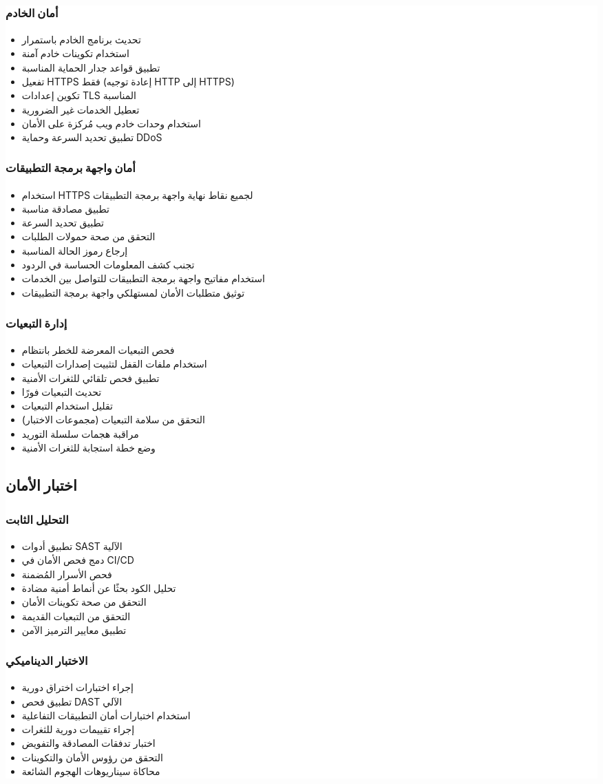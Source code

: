 ### أمان الخادم

- تحديث برنامج الخادم باستمرار
- استخدام تكوينات خادم آمنة
- تطبيق قواعد جدار الحماية المناسبة
- تفعيل HTTPS فقط (إعادة توجيه HTTP إلى HTTPS)
- تكوين إعدادات TLS المناسبة
- تعطيل الخدمات غير الضرورية
- استخدام وحدات خادم ويب مُركزة على الأمان
- تطبيق تحديد السرعة وحماية DDoS

### أمان واجهة برمجة التطبيقات

- استخدام HTTPS لجميع نقاط نهاية واجهة برمجة التطبيقات
- تطبيق مصادقة مناسبة
- تطبيق تحديد السرعة
- التحقق من صحة حمولات الطلبات
- إرجاع رموز الحالة المناسبة
- تجنب كشف المعلومات الحساسة في الردود
- استخدام مفاتيح واجهة برمجة التطبيقات للتواصل بين الخدمات
- توثيق متطلبات الأمان لمستهلكي واجهة برمجة التطبيقات

### إدارة التبعيات

- فحص التبعيات المعرضة للخطر بانتظام
- استخدام ملفات القفل لتثبيت إصدارات التبعيات
- تطبيق فحص تلقائي للثغرات الأمنية
- تحديث التبعيات فورًا
- تقليل استخدام التبعيات
- التحقق من سلامة التبعيات (مجموعات الاختبار)
- مراقبة هجمات سلسلة التوريد
- وضع خطة استجابة للثغرات الأمنية

## اختبار الأمان

### التحليل الثابت

- تطبيق أدوات SAST الآلية
- دمج فحص الأمان في CI/CD
- فحص الأسرار المُضمنة
- تحليل الكود بحثًا عن أنماط أمنية مضادة
- التحقق من صحة تكوينات الأمان
- التحقق من التبعيات القديمة
- تطبيق معايير الترميز الآمن

### الاختبار الديناميكي

- إجراء اختبارات اختراق دورية
- تطبيق فحص DAST الآلي
- استخدام اختبارات أمان التطبيقات التفاعلية
- إجراء تقييمات دورية للثغرات
- اختبار تدفقات المصادقة والتفويض
- التحقق من رؤوس الأمان والتكوينات
- محاكاة سيناريوهات الهجوم الشائعة
